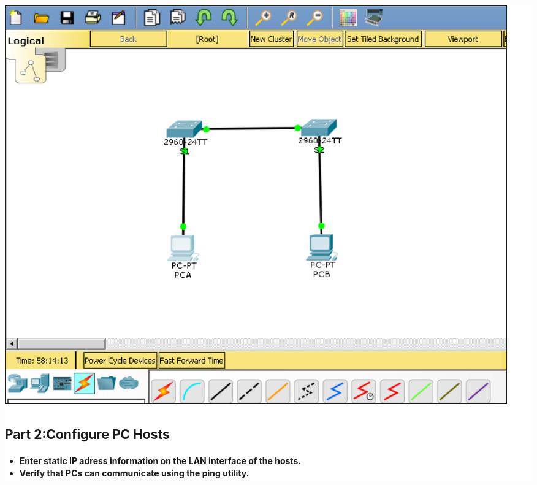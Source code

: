 <img src="network-topology.png" alt="IMAGE ALT TEXT HERE" width="95%"  border="1" />

## Part 2:Configure PC Hosts 
- **Enter static IP adress information on the LAN interface of the hosts.**
- **Verify that PCs can communicate using the ping utility.**
